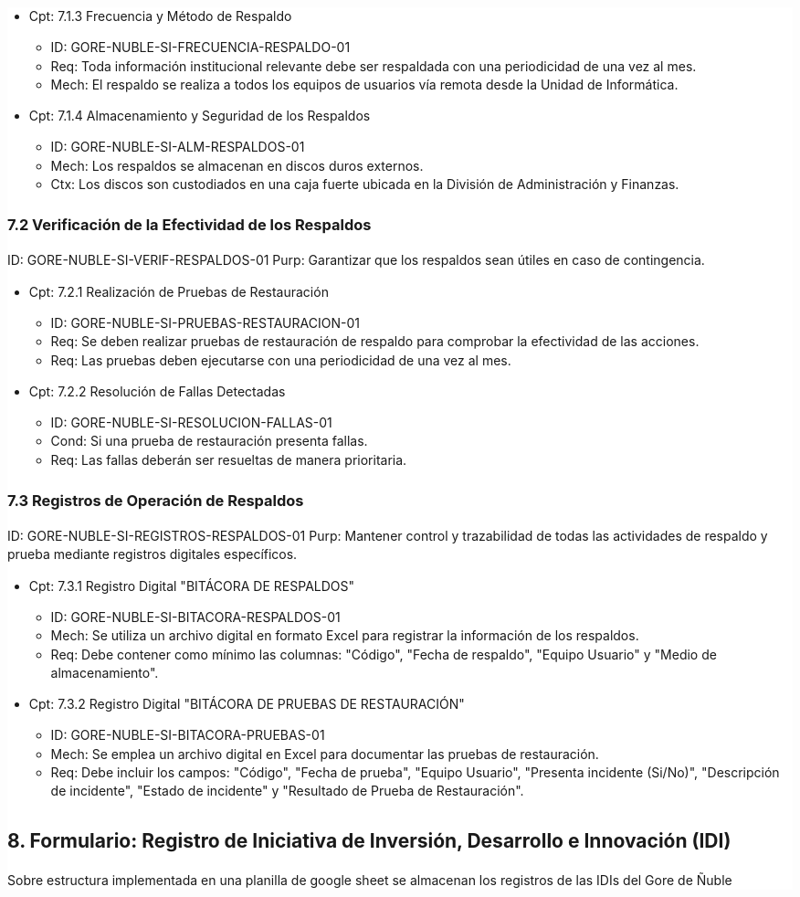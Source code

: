 - Cpt: 7.1.3 Frecuencia y Método de Respaldo
  - ID: GORE-NUBLE-SI-FRECUENCIA-RESPALDO-01
  - Req: Toda información institucional relevante debe ser respaldada con una periodicidad de una vez al mes.
  - Mech: El respaldo se realiza a todos los equipos de usuarios vía remota desde la Unidad de Informática.

- Cpt: 7.1.4 Almacenamiento y Seguridad de los Respaldos
  - ID: GORE-NUBLE-SI-ALM-RESPALDOS-01
  - Mech: Los respaldos se almacenan en discos duros externos.
  - Ctx: Los discos son custodiados en una caja fuerte ubicada en la División de Administración y Finanzas.

### 7.2 Verificación de la Efectividad de los Respaldos

ID: GORE-NUBLE-SI-VERIF-RESPALDOS-01
Purp: Garantizar que los respaldos sean útiles en caso de contingencia.

- Cpt: 7.2.1 Realización de Pruebas de Restauración
  - ID: GORE-NUBLE-SI-PRUEBAS-RESTAURACION-01
  - Req: Se deben realizar pruebas de restauración de respaldo para comprobar la efectividad de las acciones.
  - Req: Las pruebas deben ejecutarse con una periodicidad de una vez al mes.

- Cpt: 7.2.2 Resolución de Fallas Detectadas
  - ID: GORE-NUBLE-SI-RESOLUCION-FALLAS-01
  - Cond: Si una prueba de restauración presenta fallas.
  - Req: Las fallas deberán ser resueltas de manera prioritaria.

### 7.3 Registros de Operación de Respaldos

ID: GORE-NUBLE-SI-REGISTROS-RESPALDOS-01
Purp: Mantener control y trazabilidad de todas las actividades de respaldo y prueba mediante registros digitales específicos.

- Cpt: 7.3.1 Registro Digital "BITÁCORA DE RESPALDOS"
  - ID: GORE-NUBLE-SI-BITACORA-RESPALDOS-01
  - Mech: Se utiliza un archivo digital en formato Excel para registrar la información de los respaldos.
  - Req: Debe contener como mínimo las columnas: "Código", "Fecha de respaldo", "Equipo Usuario" y "Medio de almacenamiento".

- Cpt: 7.3.2 Registro Digital "BITÁCORA DE PRUEBAS DE RESTAURACIÓN"
  - ID: GORE-NUBLE-SI-BITACORA-PRUEBAS-01
  - Mech: Se emplea un archivo digital en Excel para documentar las pruebas de restauración.
  - Req: Debe incluir los campos: "Código", "Fecha de prueba", "Equipo Usuario", "Presenta incidente (Si/No)", "Descripción de incidente", "Estado de incidente" y "Resultado de Prueba de Restauración".

## 8. Formulario: Registro de Iniciativa de Inversión, Desarrollo e Innovación (IDI)

Sobre estructura implementada en una planilla de google sheet se almacenan los registros de las IDIs del Gore de Ñuble
